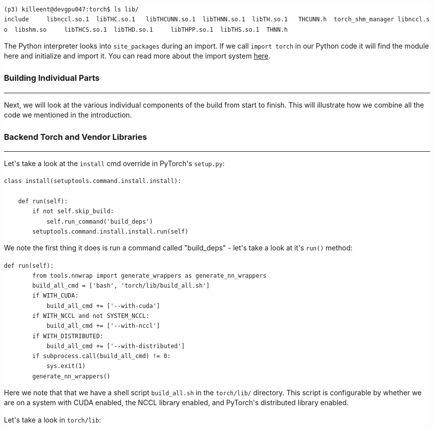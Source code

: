 ```
(p3) killeent@devgpu047:torch$ ls lib/
include     libnccl.so.1  libTHC.so.1   libTHCUNN.so.1  libTHNN.so.1  libTH.so.1   THCUNN.h  torch_shm_manager libnccl.so  libshm.so     libTHCS.so.1  libTHD.so.1     libTHPP.so.1  libTHS.so.1  THNN.h
```

The Python interpreter looks into `site_packages` during an import. If we call `import torch` in our Python code it will find the module here and initialize and import it. You can read more about the import system [here](https://docs.python.org/3/tutorial/modules.html).

### Building Individual Parts
---

Next, we will look at the various individual components of the build from start to finish. This will illustrate how we combine all the code we mentioned in the introduction.

### Backend Torch and Vendor Libraries
---

Let's take a look at the `install` cmd override in PyTorch's `setup.py`:

```
class install(setuptools.command.install.install):

    def run(self):
        if not self.skip_build:
            self.run_command('build_deps')
        setuptools.command.install.install.run(self)
```

We note the first thing it does is run a command called "build_deps" - let's take a look at it's `run()` method:

```
def run(self):
        from tools.nnwrap import generate_wrappers as generate_nn_wrappers
        build_all_cmd = ['bash', 'torch/lib/build_all.sh']
        if WITH_CUDA:
            build_all_cmd += ['--with-cuda']
        if WITH_NCCL and not SYSTEM_NCCL:
            build_all_cmd += ['--with-nccl']
        if WITH_DISTRIBUTED:
            build_all_cmd += ['--with-distributed']
        if subprocess.call(build_all_cmd) != 0:
            sys.exit(1)
        generate_nn_wrappers()
```

Here we note that that we have a shell script `build_all.sh` in the `torch/lib/` directory. This script is configurable by whether we are on a system with CUDA enabled, the NCCL library enabled, and PyTorch's distributed library enabled.

Let's take a look in `torch/lib`:
